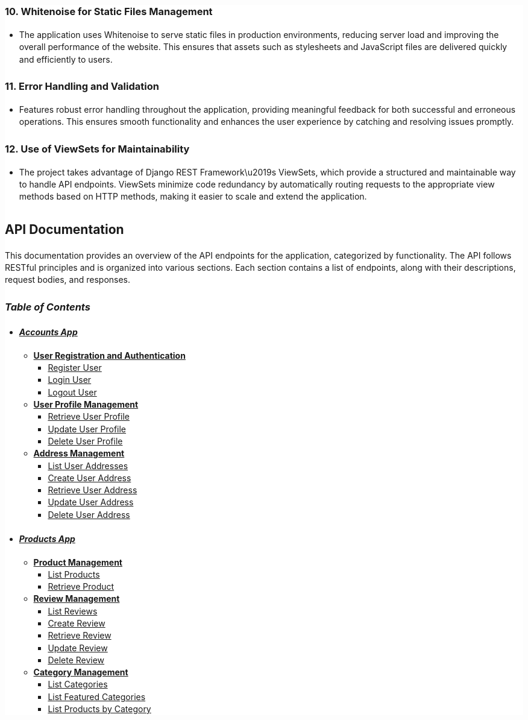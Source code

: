 ### 10. **Whitenoise for Static Files Management**

-   The application uses Whitenoise to serve static files in production environments, reducing server load and improving the overall performance of the website. This ensures that assets such as stylesheets and JavaScript files are delivered quickly and efficiently to users.

### 11. **Error Handling and Validation**

-   Features robust error handling throughout the application, providing meaningful feedback for both successful and erroneous operations. This ensures smooth functionality and enhances the user experience by catching and resolving issues promptly.

### 12. **Use of ViewSets for Maintainability**

-   The project takes advantage of Django REST Framework\u2019s ViewSets, which provide a structured and maintainable way to handle API endpoints. ViewSets minimize code redundancy by automatically routing requests to the appropriate view methods based on HTTP methods, making it easier to scale and extend the application.

## API Documentation

This documentation provides an overview of the API endpoints for the application, categorized by functionality. The API follows RESTful principles and is organized into various sections. Each section contains a list of endpoints, along with their descriptions, request bodies, and responses.

### _Table of Contents_

-   #### [_Accounts App_](#accounts-app)

    -   [**User Registration and Authentication**](#user-registration-and-authentication)
        -   [Register User](#register-user)
        -   [Login User](#login-user)
        -   [Logout User](#logout-user)
    -   [**User Profile Management**](#user-profile-management)
        -   [Retrieve User Profile](#retrieve-user-profile)
        -   [Update User Profile](#update-user-profile)
        -   [Delete User Profile](#delete-user-profile)
    -   [**Address Management**](#address-management)
        -   [List User Addresses](#list-user-addresses)
        -   [Create User Address](#create-user-address)
        -   [Retrieve User Address](#retrieve-user-address)
        -   [Update User Address](#update-user-address)
        -   [Delete User Address](#delete-user-address)

-   #### [_Products App_](#products-app)

    -   [**Product Management**](#product-management)
        -   [List Products](#list-products)
        -   [Retrieve Product](#retrieve-product)
    -   [**Review Management**](#review-management)
        -   [List Reviews](#list-reviews)
        -   [Create Review](#create-review)
        -   [Retrieve Review](#retrieve-review)
        -   [Update Review](#update-review)
        -   [Delete Review](#delete-review)
    -   [**Category Management**](#category-management)
        -   [List Categories](#list-categories)
        -   [List Featured Categories](#list-featured-categories)
        -   [List Products by Category](#list-products-by-category)
